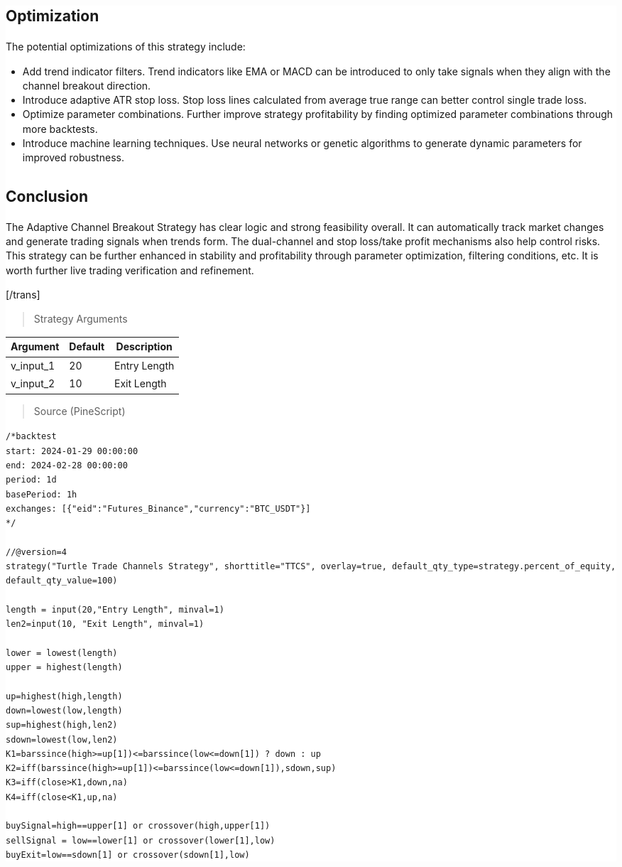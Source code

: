 ## Optimization  

The potential optimizations of this strategy include:

- Add trend indicator filters. Trend indicators like EMA or MACD can be introduced to only take signals when they align with the channel breakout direction.  
- Introduce adaptive ATR stop loss. Stop loss lines calculated from average true range can better control single trade loss.
- Optimize parameter combinations. Further improve strategy profitability by finding optimized parameter combinations through more backtests.  
- Introduce machine learning techniques. Use neural networks or genetic algorithms to generate dynamic parameters for improved robustness.  

## Conclusion   

The Adaptive Channel Breakout Strategy has clear logic and strong feasibility overall. It can automatically track market changes and generate trading signals when trends form. The dual-channel and stop loss/take profit mechanisms also help control risks. This strategy can be further enhanced in stability and profitability through parameter optimization, filtering conditions, etc. It is worth further live trading verification and refinement.

[/trans]

> Strategy Arguments



|Argument|Default|Description|
|----|----|----|
|v_input_1|20|Entry Length|
|v_input_2|10|Exit Length|


> Source (PineScript)

``` pinescript
/*backtest
start: 2024-01-29 00:00:00
end: 2024-02-28 00:00:00
period: 1d
basePeriod: 1h
exchanges: [{"eid":"Futures_Binance","currency":"BTC_USDT"}]
*/

//@version=4
strategy("Turtle Trade Channels Strategy", shorttitle="TTCS", overlay=true, default_qty_type=strategy.percent_of_equity, default_qty_value=100)

length = input(20,"Entry Length", minval=1)
len2=input(10, "Exit Length", minval=1)

lower = lowest(length)
upper = highest(length)

up=highest(high,length)
down=lowest(low,length)
sup=highest(high,len2)
sdown=lowest(low,len2)
K1=barssince(high>=up[1])<=barssince(low<=down[1]) ? down : up
K2=iff(barssince(high>=up[1])<=barssince(low<=down[1]),sdown,sup)
K3=iff(close>K1,down,na)
K4=iff(close<K1,up,na)

buySignal=high==upper[1] or crossover(high,upper[1])
sellSignal = low==lower[1] or crossover(lower[1],low)
buyExit=low==sdown[1] or crossover(sdown[1],low)
```